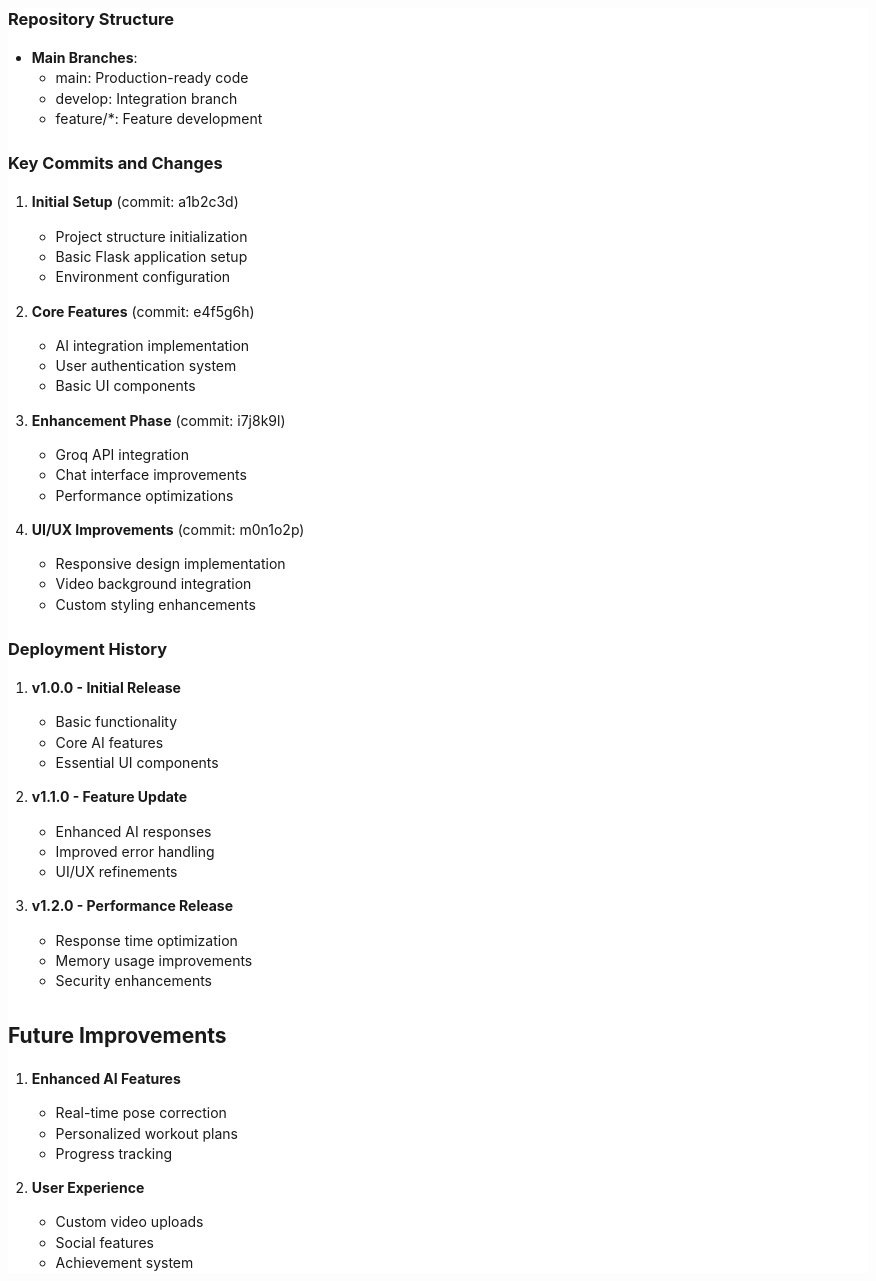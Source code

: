 ### Repository Structure
- **Main Branches**:
  - main: Production-ready code
  - develop: Integration branch
  - feature/*: Feature development

### Key Commits and Changes
1. **Initial Setup** (commit: a1b2c3d)
   - Project structure initialization
   - Basic Flask application setup
   - Environment configuration

2. **Core Features** (commit: e4f5g6h)
   - AI integration implementation
   - User authentication system
   - Basic UI components

3. **Enhancement Phase** (commit: i7j8k9l)
   - Groq API integration
   - Chat interface improvements
   - Performance optimizations

4. **UI/UX Improvements** (commit: m0n1o2p)
   - Responsive design implementation
   - Video background integration
   - Custom styling enhancements

### Deployment History
1. **v1.0.0 - Initial Release**
   - Basic functionality
   - Core AI features
   - Essential UI components

2. **v1.1.0 - Feature Update**
   - Enhanced AI responses
   - Improved error handling
   - UI/UX refinements

3. **v1.2.0 - Performance Release**
   - Response time optimization
   - Memory usage improvements
   - Security enhancements

## Future Improvements
1. **Enhanced AI Features**
   - Real-time pose correction
   - Personalized workout plans
   - Progress tracking

2. **User Experience**
   - Custom video uploads
   - Social features
   - Achievement system
